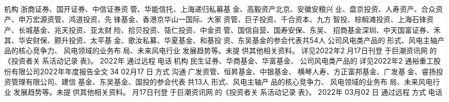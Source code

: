 机构
浙商证券、国开证券、中信证券资
管、华能信托、上海递归私募基
金、高毅资产北京、安徽安粮兴
业、盘京投资、人寿资产、合众资
产、申万宏源资管、鸿道投资、先
锋基金、香港京华山一国际、大家
资管、巨子投资、千合资本、九方
智投、棕榈滩投资、上海石锋资
产、长城基金、兆天投资、亚太财
险、拾贝投资、瓴仁投资、中金资
管、国信自营、国寿安保、东吴、
招商基金深圳、中天国富证券、禾
其、华安财保、颢升投资、太平基
金、歌汝私募、华夏基金、和基投
资、东吴基金的参会代表共54人
公司风电类产品的
形式、风电主轴产
品的核心竞争力、
风电领域的业务布
局、未来风电行业
发展趋势等。未提
供其他相关资料。
详见2022年2
月17日刊登
于巨潮资讯网
的《投资者关
系活动记录
表》。
2022年
通过远程
电话
机构
民生证券、华商基金、华富基金、
公司风电类产品的
详见2022年2
通裕重工股份有限公司2022年年度报告全文
34
02月17
日
方式
沟通
广发资管、恒昇基金、中银基金、
横琴人寿、方正富邦基金、广发基
金、睿扬投资管理有限公司、建信
基金、东吴基金、国投的参会代表
共13人
形式、风电主轴产
品的核心竞争力、
风电领域的业务布
局、未来风电行业
发展趋势等。未提
供其他相关资料。
月17日刊登
于巨潮资讯网
的《投资者关
系活动记录
表》。
2022年
03月02
日
通过远程
方式
电话